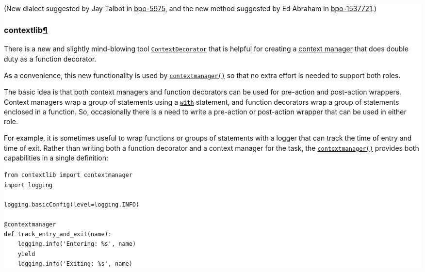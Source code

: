</div>

</div>

(New dialect suggested by Jay Talbot in <a href="https://bugs.python.org/issue?@action=redirect&amp;bpo=5975" class="reference external">bpo-5975</a>, and the new method suggested by Ed Abraham in <a href="https://bugs.python.org/issue?@action=redirect&amp;bpo=1537721" class="reference external">bpo-1537721</a>.)

</div>

<div id="contextlib" class="section">

### contextlib<a href="#contextlib" class="headerlink" title="Link to this heading">¶</a>

There is a new and slightly mind-blowing tool <a href="../library/contextlib.html#contextlib.ContextDecorator" class="reference internal" title="contextlib.ContextDecorator"><span class="pre"><code class="sourceCode python">ContextDecorator</code></span></a> that is helpful for creating a <a href="../glossary.html#term-context-manager" class="reference internal"><span class="xref std std-term">context manager</span></a> that does double duty as a function decorator.

As a convenience, this new functionality is used by <a href="../library/contextlib.html#contextlib.contextmanager" class="reference internal" title="contextlib.contextmanager"><span class="pre"><code class="sourceCode python">contextmanager()</code></span></a> so that no extra effort is needed to support both roles.

The basic idea is that both context managers and function decorators can be used for pre-action and post-action wrappers. Context managers wrap a group of statements using a <a href="../reference/compound_stmts.html#with" class="reference internal"><span class="pre"><code class="xref std std-keyword docutils literal notranslate">with</code></span></a> statement, and function decorators wrap a group of statements enclosed in a function. So, occasionally there is a need to write a pre-action or post-action wrapper that can be used in either role.

For example, it is sometimes useful to wrap functions or groups of statements with a logger that can track the time of entry and time of exit. Rather than writing both a function decorator and a context manager for the task, the <a href="../library/contextlib.html#contextlib.contextmanager" class="reference internal" title="contextlib.contextmanager"><span class="pre"><code class="sourceCode python">contextmanager()</code></span></a> provides both capabilities in a single definition:

<div class="highlight-python3 notranslate">

<div class="highlight">

    from contextlib import contextmanager
    import logging

    logging.basicConfig(level=logging.INFO)

    @contextmanager
    def track_entry_and_exit(name):
        logging.info('Entering: %s', name)
        yield
        logging.info('Exiting: %s', name)

</div>

</div>
